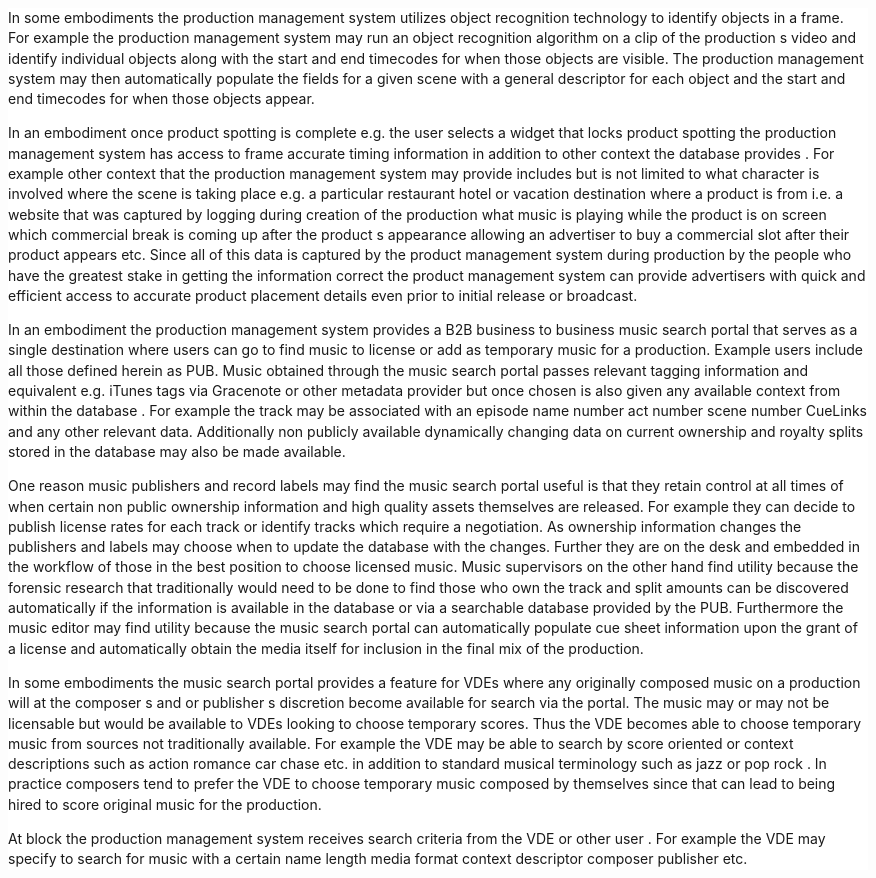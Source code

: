 In some embodiments the production management system utilizes object recognition technology to identify objects in a frame. For example the production management system may run an object recognition algorithm on a clip of the production s video and identify individual objects along with the start and end timecodes for when those objects are visible. The production management system may then automatically populate the fields for a given scene with a general descriptor for each object and the start and end timecodes for when those objects appear.

In an embodiment once product spotting is complete e.g. the user selects a widget that locks product spotting the production management system has access to frame accurate timing information in addition to other context the database provides . For example other context that the production management system may provide includes but is not limited to what character is involved where the scene is taking place e.g. a particular restaurant hotel or vacation destination where a product is from i.e. a website that was captured by logging during creation of the production what music is playing while the product is on screen which commercial break is coming up after the product s appearance allowing an advertiser to buy a commercial slot after their product appears etc. Since all of this data is captured by the product management system during production by the people who have the greatest stake in getting the information correct the product management system can provide advertisers with quick and efficient access to accurate product placement details even prior to initial release or broadcast.

In an embodiment the production management system provides a B2B business to business music search portal that serves as a single destination where users can go to find music to license or add as temporary music for a production. Example users include all those defined herein as PUB. Music obtained through the music search portal passes relevant tagging information and equivalent e.g. iTunes tags via Gracenote or other metadata provider but once chosen is also given any available context from within the database . For example the track may be associated with an episode name number act number scene number CueLinks and any other relevant data. Additionally non publicly available dynamically changing data on current ownership and royalty splits stored in the database may also be made available.

One reason music publishers and record labels may find the music search portal useful is that they retain control at all times of when certain non public ownership information and high quality assets themselves are released. For example they can decide to publish license rates for each track or identify tracks which require a negotiation. As ownership information changes the publishers and labels may choose when to update the database with the changes. Further they are on the desk and embedded in the workflow of those in the best position to choose licensed music. Music supervisors on the other hand find utility because the forensic research that traditionally would need to be done to find those who own the track and split amounts can be discovered automatically if the information is available in the database or via a searchable database provided by the PUB. Furthermore the music editor may find utility because the music search portal can automatically populate cue sheet information upon the grant of a license and automatically obtain the media itself for inclusion in the final mix of the production.

In some embodiments the music search portal provides a feature for VDEs where any originally composed music on a production will at the composer s and or publisher s discretion become available for search via the portal. The music may or may not be licensable but would be available to VDEs looking to choose temporary scores. Thus the VDE becomes able to choose temporary music from sources not traditionally available. For example the VDE may be able to search by score oriented or context descriptions such as action romance car chase etc. in addition to standard musical terminology such as jazz or pop rock . In practice composers tend to prefer the VDE to choose temporary music composed by themselves since that can lead to being hired to score original music for the production.

At block the production management system receives search criteria from the VDE or other user . For example the VDE may specify to search for music with a certain name length media format context descriptor composer publisher etc.

